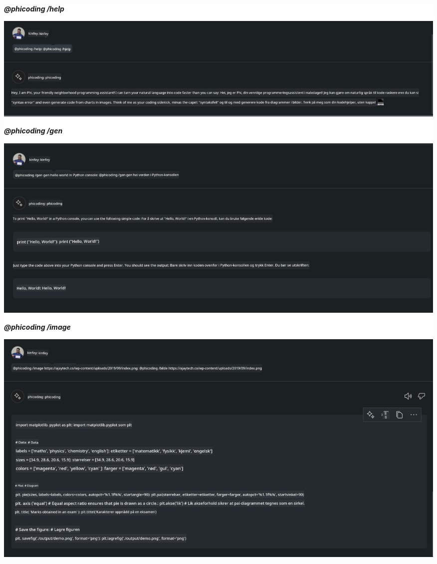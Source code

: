 ***@phicoding /help***

![agenthelp](../../../../../../translated_images/agenthelp.60c68767c941a3fea985d8095f5681ee4529210f94d66ff71ee2b4aea245af31.no.png)

***@phicoding /gen***

![agentgen](../../../../../../translated_images/agentgen.a16e7735790f764bae0018e6d4b7d6f06554d76a3e955796764af4096bead6d2.no.png)

***@phicoding /image***

![agentimage](../../../../../../translated_images/agentimage.f5cb52b45ab7d0d1c2d012668cd069dddbd1dfd2ef7cec9c7814eb46f0820d4d.no.png)
